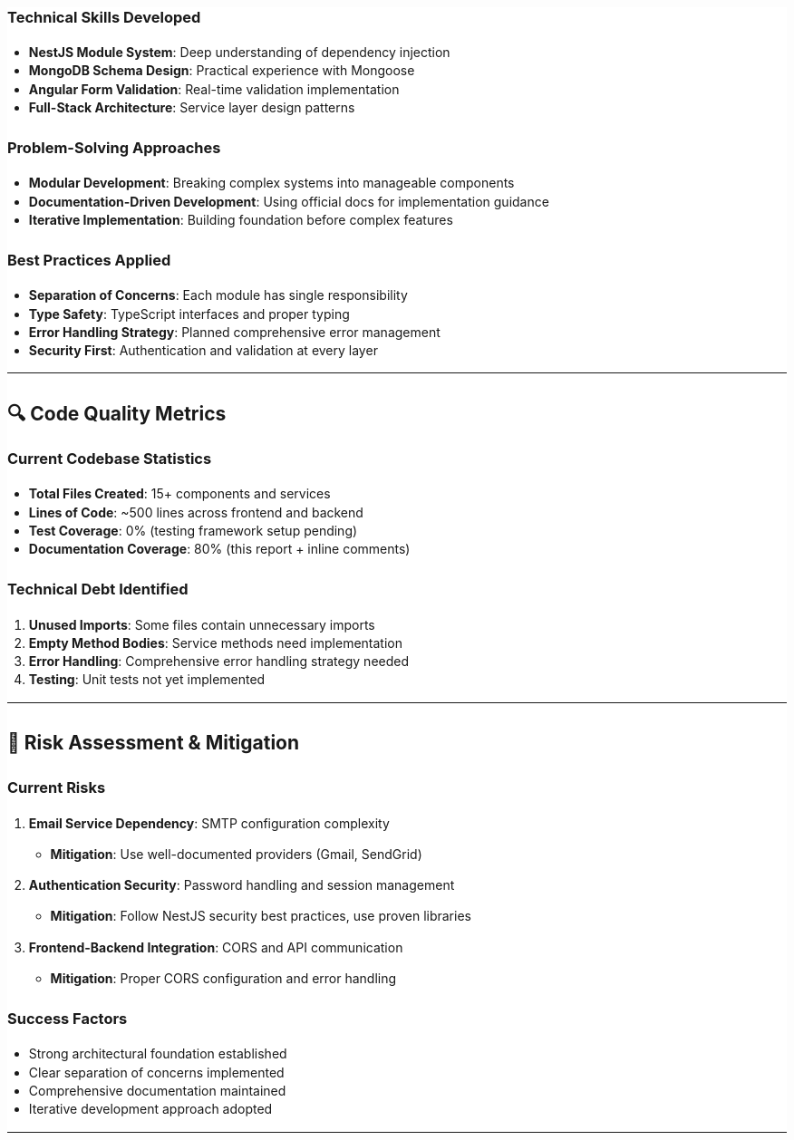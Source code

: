 ### Technical Skills Developed
- **NestJS Module System**: Deep understanding of dependency injection
- **MongoDB Schema Design**: Practical experience with Mongoose
- **Angular Form Validation**: Real-time validation implementation
- **Full-Stack Architecture**: Service layer design patterns

### Problem-Solving Approaches
- **Modular Development**: Breaking complex systems into manageable components
- **Documentation-Driven Development**: Using official docs for implementation guidance
- **Iterative Implementation**: Building foundation before complex features

### Best Practices Applied
- **Separation of Concerns**: Each module has single responsibility
- **Type Safety**: TypeScript interfaces and proper typing
- **Error Handling Strategy**: Planned comprehensive error management
- **Security First**: Authentication and validation at every layer

---

## 🔍 Code Quality Metrics

### Current Codebase Statistics
- **Total Files Created**: 15+ components and services
- **Lines of Code**: ~500 lines across frontend and backend
- **Test Coverage**: 0% (testing framework setup pending)
- **Documentation Coverage**: 80% (this report + inline comments)

### Technical Debt Identified
1. **Unused Imports**: Some files contain unnecessary imports
2. **Empty Method Bodies**: Service methods need implementation
3. **Error Handling**: Comprehensive error handling strategy needed
4. **Testing**: Unit tests not yet implemented

---

## 🚀 Risk Assessment & Mitigation

### Current Risks
1. **Email Service Dependency**: SMTP configuration complexity
   - **Mitigation**: Use well-documented providers (Gmail, SendGrid)

2. **Authentication Security**: Password handling and session management
   - **Mitigation**: Follow NestJS security best practices, use proven libraries

3. **Frontend-Backend Integration**: CORS and API communication
   - **Mitigation**: Proper CORS configuration and error handling

### Success Factors
- Strong architectural foundation established
- Clear separation of concerns implemented
- Comprehensive documentation maintained
- Iterative development approach adopted

---